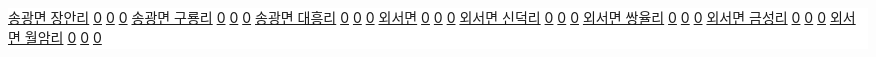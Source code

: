 
  <tr class="item">
    <td><a href="전라남도순천시송광면장안리">송광면 장안리</a></td>
    <td><a href="전라남도순천시송광면장안리">0</a></td>
    <td><a href="전라남도순천시송광면장안리">0</a></td>
    <td><a href="전라남도순천시송광면장안리">0</a></td>
  </tr>
    

  <tr class="item">
    <td><a href="전라남도순천시송광면구룡리">송광면 구룡리</a></td>
    <td><a href="전라남도순천시송광면구룡리">0</a></td>
    <td><a href="전라남도순천시송광면구룡리">0</a></td>
    <td><a href="전라남도순천시송광면구룡리">0</a></td>
  </tr>
    

  <tr class="item">
    <td><a href="전라남도순천시송광면대흥리">송광면 대흥리</a></td>
    <td><a href="전라남도순천시송광면대흥리">0</a></td>
    <td><a href="전라남도순천시송광면대흥리">0</a></td>
    <td><a href="전라남도순천시송광면대흥리">0</a></td>
  </tr>
    

  <tr class="item">
    <td><a href="전라남도순천시외서면">외서면</a></td>
    <td><a href="전라남도순천시외서면">0</a></td>
    <td><a href="전라남도순천시외서면">0</a></td>
    <td><a href="전라남도순천시외서면">0</a></td>
  </tr>
    

  <tr class="item">
    <td><a href="전라남도순천시외서면신덕리">외서면 신덕리</a></td>
    <td><a href="전라남도순천시외서면신덕리">0</a></td>
    <td><a href="전라남도순천시외서면신덕리">0</a></td>
    <td><a href="전라남도순천시외서면신덕리">0</a></td>
  </tr>
    

  <tr class="item">
    <td><a href="전라남도순천시외서면쌍율리">외서면 쌍율리</a></td>
    <td><a href="전라남도순천시외서면쌍율리">0</a></td>
    <td><a href="전라남도순천시외서면쌍율리">0</a></td>
    <td><a href="전라남도순천시외서면쌍율리">0</a></td>
  </tr>
    

  <tr class="item">
    <td><a href="전라남도순천시외서면금성리">외서면 금성리</a></td>
    <td><a href="전라남도순천시외서면금성리">0</a></td>
    <td><a href="전라남도순천시외서면금성리">0</a></td>
    <td><a href="전라남도순천시외서면금성리">0</a></td>
  </tr>
    

  <tr class="item">
    <td><a href="전라남도순천시외서면월암리">외서면 월암리</a></td>
    <td><a href="전라남도순천시외서면월암리">0</a></td>
    <td><a href="전라남도순천시외서면월암리">0</a></td>
    <td><a href="전라남도순천시외서면월암리">0</a></td>
  </tr>
    